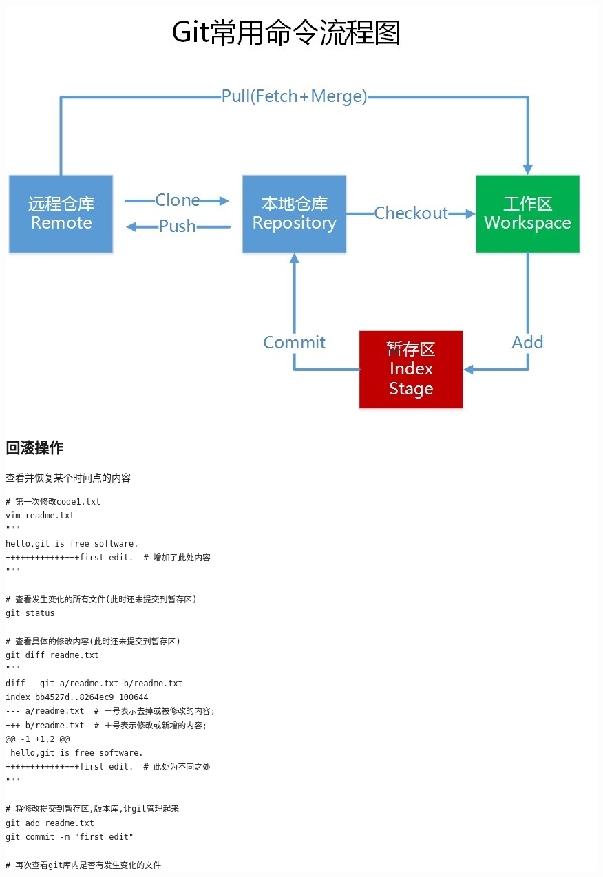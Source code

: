 ![img](Git%E5%9F%BA%E7%A1%80.assets/4d19fe56-9d09-48b7-ac31-fb2315149866.jpg)

## 回滚操作

查看并恢复某个时间点的内容

```shell
# 第一次修改code1.txt
vim readme.txt
"""
hello,git is free software.
+++++++++++++++first edit.  # 增加了此处内容
"""

# 查看发生变化的所有文件(此时还未提交到暂存区)
git status

# 查看具体的修改内容(此时还未提交到暂存区)
git diff readme.txt
"""
diff --git a/readme.txt b/readme.txt
index bb4527d..8264ec9 100644
--- a/readme.txt  # －号表示去掉或被修改的内容;
+++ b/readme.txt  # ＋号表示修改或新增的内容;
@@ -1 +1,2 @@
 hello,git is free software.
+++++++++++++++first edit.  # 此处为不同之处
"""

# 将修改提交到暂存区,版本库,让git管理起来
git add readme.txt
git commit -m "first edit"

# 再次查看git库内是否有发生变化的文件
```